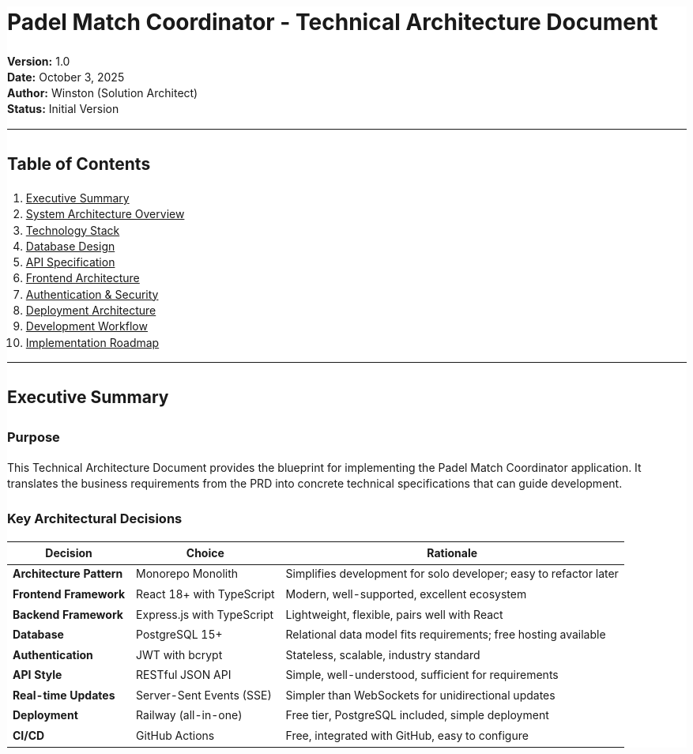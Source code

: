 # Padel Match Coordinator - Technical Architecture Document

**Version:** 1.0  
**Date:** October 3, 2025  
**Author:** Winston (Solution Architect)  
**Status:** Initial Version

---

## Table of Contents

1. [Executive Summary](#executive-summary)
2. [System Architecture Overview](#system-architecture-overview)
3. [Technology Stack](#technology-stack)
4. [Database Design](#database-design)
5. [API Specification](#api-specification)
6. [Frontend Architecture](#frontend-architecture)
7. [Authentication & Security](#authentication--security)
8. [Deployment Architecture](#deployment-architecture)
9. [Development Workflow](#development-workflow)
10. [Implementation Roadmap](#implementation-roadmap)

---

## Executive Summary

### Purpose

This Technical Architecture Document provides the blueprint for implementing the Padel Match Coordinator application. It translates the business requirements from the PRD into concrete technical specifications that can guide development.

### Key Architectural Decisions

| Decision | Choice | Rationale |
|----------|--------|-----------|
| **Architecture Pattern** | Monorepo Monolith | Simplifies development for solo developer; easy to refactor later |
| **Frontend Framework** | React 18+ with TypeScript | Modern, well-supported, excellent ecosystem |
| **Backend Framework** | Express.js with TypeScript | Lightweight, flexible, pairs well with React |
| **Database** | PostgreSQL 15+ | Relational data model fits requirements; free hosting available |
| **Authentication** | JWT with bcrypt | Stateless, scalable, industry standard |
| **API Style** | RESTful JSON API | Simple, well-understood, sufficient for requirements |
| **Real-time Updates** | Server-Sent Events (SSE) | Simpler than WebSockets for unidirectional updates |
| **Deployment** | Railway (all-in-one) | Free tier, PostgreSQL included, simple deployment |
| **CI/CD** | GitHub Actions | Free, integrated with GitHub, easy to configure |

